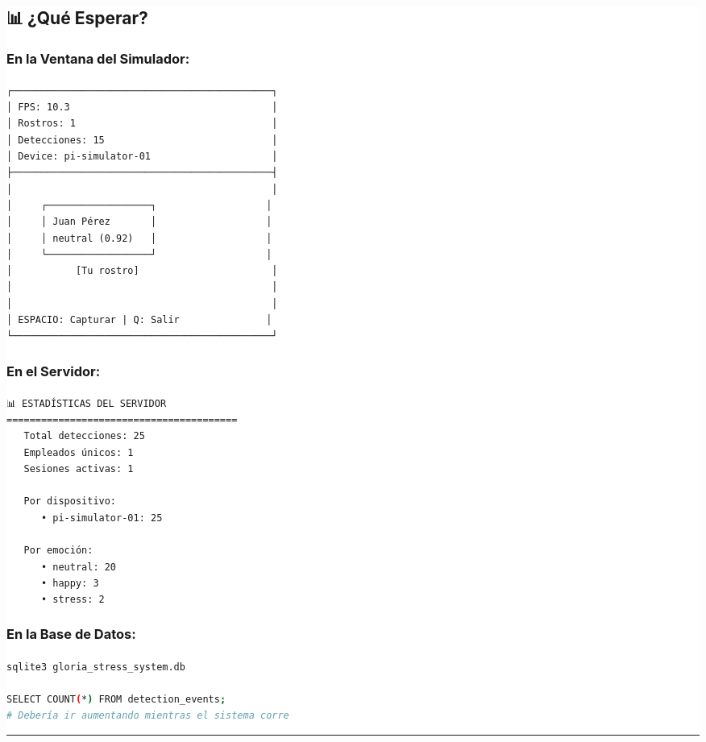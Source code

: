
## 📊 ¿Qué Esperar?

### En la Ventana del Simulador:

```
┌─────────────────────────────────────────────┐
│ FPS: 10.3                                   │
│ Rostros: 1                                  │
│ Detecciones: 15                             │
│ Device: pi-simulator-01                     │
├─────────────────────────────────────────────┤
│                                             │
│     ┌──────────────────┐                   │
│     │ Juan Pérez       │                   │
│     │ neutral (0.92)   │                   │
│     └──────────────────┘                   │
│           [Tu rostro]                       │
│                                             │
│                                             │
│ ESPACIO: Capturar | Q: Salir               │
└─────────────────────────────────────────────┘
```

### En el Servidor:

```
📊 ESTADÍSTICAS DEL SERVIDOR
========================================
   Total detecciones: 25
   Empleados únicos: 1
   Sesiones activas: 1

   Por dispositivo:
      • pi-simulator-01: 25

   Por emoción:
      • neutral: 20
      • happy: 3
      • stress: 2
```

### En la Base de Datos:

```bash
sqlite3 gloria_stress_system.db

SELECT COUNT(*) FROM detection_events;
# Debería ir aumentando mientras el sistema corre
```

---
